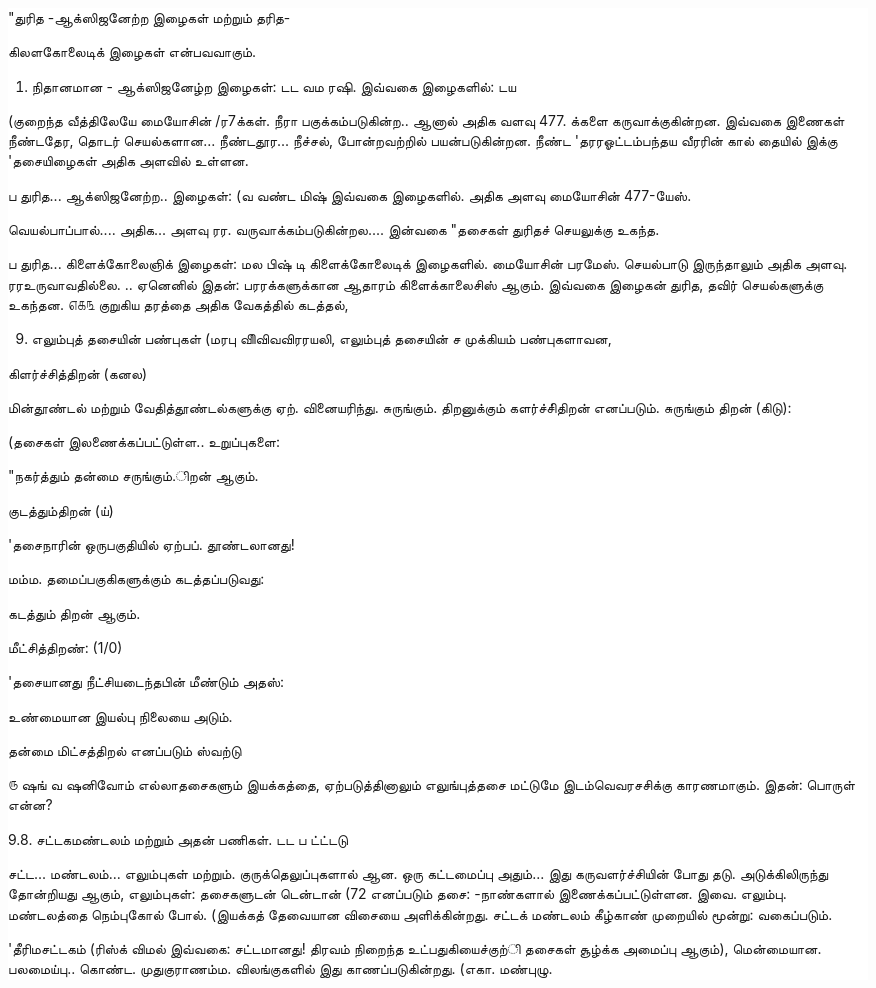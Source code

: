"துரித -ஆக்ஸிஜனேற்ற இழைகள்‌ மற்றும்‌ தரித-

கிலளகோலைடிக்‌ இழைகள்‌ என்பவவாகும்‌.

1.  நிதானமான - ஆக்ஸிஜனேழ்ற இழைகள்‌: டட வம ரஷி. இவ்வகை இழைகளில்‌:
டய

(குறைந்த வீத்திலேயே மையோசின்‌ /ர7க்கள்‌. நீரா பகுக்கம்படுகின்ற.. ஆனால்‌ அதிக வளவு 477. க்களை கருவாக்குகின்றன. இவ்வகை இணைகள்‌ நீண்டதேர, தொடர்‌ செயல்களான... நீண்டதூர... நீச்சல்‌, போன்றவற்றில்‌ பயன்படுகின்றன. நீண்ட 'தரரஓட்டம்பந்தய வீரரின்‌ கால்‌ தையில்‌ இக்கு 'தசையிழைகள்‌ அதிக அளவில்‌ உள்ளன.

ப துரித... ஆக்ஸிஜனேற்ற.. இழைகள்‌: (வ வண்ட மிஷ்‌ இவ்வகை இழைகளில்‌. அதிக அளவு மையோசின்‌ 477-யேஸ்‌.

வெயல்பாப்பால்‌.... அதிக... அளவு ரர. வருவாக்கம்படுகின்றல.... இன்வகை "தசைகள்‌ துரிதச்‌ செயலுக்கு உகந்த.

ப துரித... கிளைக்கோலைஞிக்‌ இழைகள்‌: மல பிஷ்‌ டி கிளைக்கோலைடிக்‌ இழைகளில்‌. மையோசின்‌ பரமேஸ்‌. செயல்பாடு இருந்தாலும்‌ அதிக அளவு. ரரஉருவாவதில்லை. .. ஏனெனில்‌ இதன்‌: பரரக்களுக்கான ஆதாரம்‌ கிளைக்காலைசிஸ்‌ ஆகும்‌. இவ்வகை இழைகன்‌ துரித, தவிர்‌ செயல்களுக்கு உகந்தன. ௭௧௩ குறுகிய தரத்தை அதிக வேகத்தில்‌ கடத்தல்‌,

9.  எலும்புத்‌ தசையின்‌ பண்புகள்‌ (மரபு விிவிவவிரரயலி, எலும்புத்‌ தசையின்‌ ச முக்கியம்‌ பண்புகளாவன,

கிளர்ச்சித்திறன்‌ (கனல)

மின்தூண்டல்‌ மற்றும்‌ வேதித்தூண்டல்களுக்கு ஏற்‌. வினையரிந்து. சுருங்கும்‌. திறனுக்கும்‌ களர்ச்சி்திறன்‌ எனப்படும்‌. சுருங்கும்‌ திறன்‌ (கிடு):

(தசைகள்‌ இலணைக்கப்பட்டுள்ள.. உறுப்புகளை:

"நகர்த்தும்‌ தன்மை சருங்கும்‌.ிறன்‌ ஆகும்‌.

குடத்தும்திறன்‌ (ய்‌)

'தசைநாரின்‌ ஒருபகுதியில்‌ ஏற்பப்‌. தூண்டலானது!

மம்ம. தமைப்பகுகிகளுக்கும்‌ கடத்தப்படுவது:

கடத்தும்‌ திறன்‌ ஆகும்‌.

மீட்சித்திறண்‌: (1/0)

'தசையானது நீட்சியடைந்தபின்‌ மீண்டும்‌ அதஸ்‌:

உண்மையான இயல்பு நிலையை அடும்‌.

தன்மை மிட்சத்திறல்‌ எனப்படும்‌
ஸ்வற்டு

௫ ஷங் வ ஷனிவோம்‌ எல்லாதசைகளும்‌ இயக்கத்தை, ஏற்படுத்தினாலும்‌ எலுங்புத்தசை மட்டுமே இடம்வெவரசசிக்கு காரணமாகும்‌. இதன்‌: பொருள்‌ என்ன?

9.8. சட்டகமண்டலம்‌ மற்றும்‌ அதன்‌ பணிகள்‌. டட ப ட்ட்டடு

சட்ட... மண்டலம்‌... எலும்புகள்‌ மற்றும்‌. குருக்தெலுப்புகளால்‌ ஆன. ஒரு கட்டமைப்பு அதும்‌... இது கருவளர்ச்சியின்‌ போது தடு. அடுக்கிலிருந்து தோன்றியது ஆகும்‌, எலும்புகள்‌: தசைகளுடன்‌ டென்டான்‌ (72 எனப்படும்‌ தசை: -நாண்களால்‌ இணைக்கப்பட்டுள்ளன. இவை. எலும்பு. மண்டலத்தை நெம்புகோல்‌ போல்‌. (இயக்கத்‌ தேவையான விசையை அளிக்கின்றது. சட்டக்‌ மண்டலம்‌ கீழ்காண்‌ முறையில்‌ மூன்று: வகைப்படும்‌.

'தீரிமசட்டகம்‌ (ரிஸ்க்‌ விமல்‌ இவ்வகை: சட்டமானது! திரவம்‌ நிறைந்த உட்பதுகியைச்குற்ி தசைகள்‌ சூழ்க்க அமைப்பு ஆகும்‌), மென்மையான. பலமைய்பு.. கொண்ட. முதுகுராணம்ம. விலங்குகளில்‌ இது காணப்படுகின்றது. (எகா. மண்புழு.
